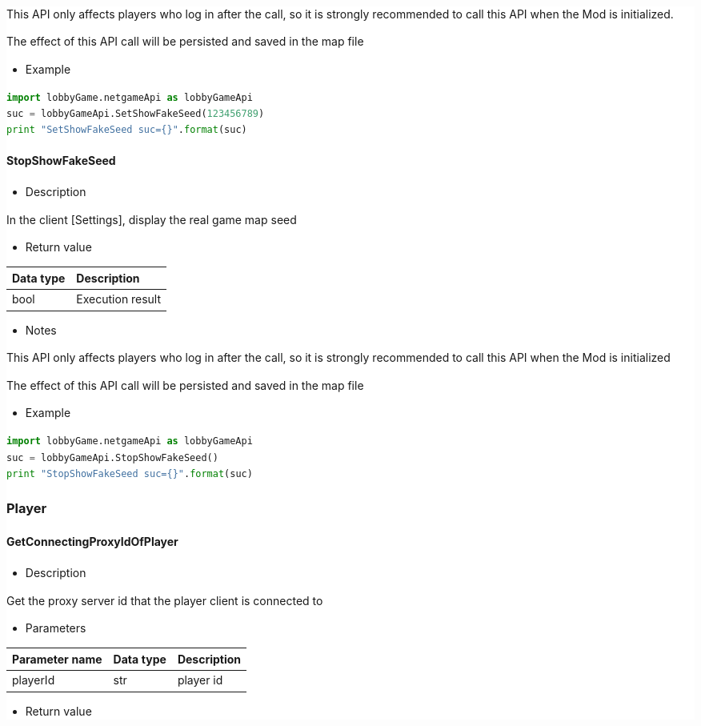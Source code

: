 This API only affects players who log in after the call, so it is strongly recommended to call this API when the Mod is initialized. 

The effect of this API call will be persisted and saved in the map file 


- Example 

```python 
import lobbyGame.netgameApi as lobbyGameApi 
suc = lobbyGameApi.SetShowFakeSeed(123456789) 
print "SetShowFakeSeed suc={}".format(suc) 
``` 
<span id="StopShowFakeSeed"></span> 
#### StopShowFakeSeed 


- Description 

In the client [Settings], display the real game map seed 

- Return value 

| Data type | Description | 
| :--- | :--- | 
| bool | Execution result | 
- Notes 

This API only affects players who log in after the call, so it is strongly recommended to call this API when the Mod is initialized 

The effect of this API call will be persisted and saved in the map file 


- Example 

```python 
import lobbyGame.netgameApi as lobbyGameApi 
suc = lobbyGameApi.StopShowFakeSeed() 
print "StopShowFakeSeed suc={}".format(suc) 
``` 
<span id="Player"></span> 
### Player 

<span id="GetConnectingProxyIdOfPlayer"></span> 
#### GetConnectingProxyIdOfPlayer 

- Description 

Get the proxy server id that the player client is connected to 

- Parameters 

| Parameter name | Data type | Description | 
| :--- | :--- | :--- | 
| playerId | str | player id | 
- Return value 
